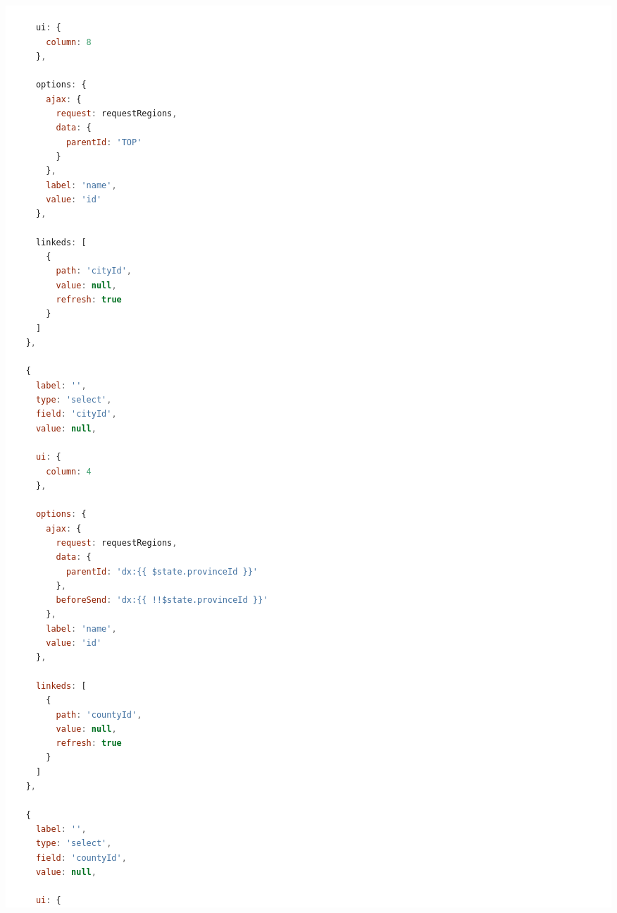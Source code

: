 ```javascript

      ui: {
        column: 8
      },

      options: {
        ajax: {
          request: requestRegions,
          data: {
            parentId: 'TOP'
          }
        },
        label: 'name',
        value: 'id'
      },

      linkeds: [
        {
          path: 'cityId',
          value: null,
          refresh: true
        }
      ]
    },

    {
      label: '',
      type: 'select',
      field: 'cityId',
      value: null,

      ui: {
        column: 4
      },

      options: {
        ajax: {
          request: requestRegions,
          data: {
            parentId: 'dx:{{ $state.provinceId }}'
          },
          beforeSend: 'dx:{{ !!$state.provinceId }}'
        },
        label: 'name',
        value: 'id'
      },

      linkeds: [
        {
          path: 'countyId',
          value: null,
          refresh: true
        }
      ]
    },

    {
      label: '',
      type: 'select',
      field: 'countyId',
      value: null,

      ui: {
```